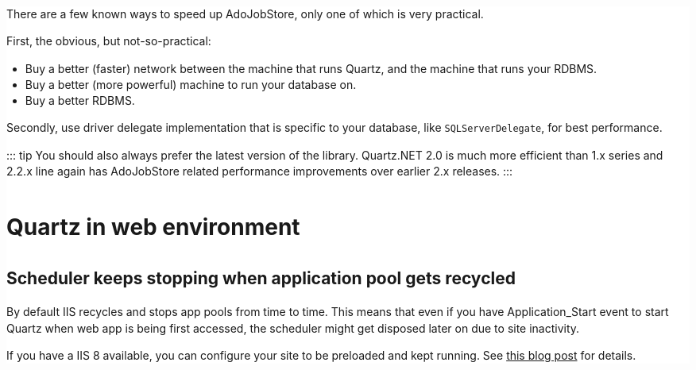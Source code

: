 There are a few known ways to speed up AdoJobStore, only one of which is
very practical.

First, the obvious, but not-so-practical:

* Buy a better (faster) network between the machine that runs Quartz, and the machine that runs your RDBMS.
* Buy a better (more powerful) machine to run your database on.
* Buy a better RDBMS.

Secondly, use driver delegate implementation that is specific to your database, like `SQLServerDelegate`, for best performance.

::: tip
You should also always prefer the latest version of the library. Quartz.NET 2.0 is much more efficient than 1.x series and 2.2.x line again has AdoJobStore related performance improvements over earlier 2.x releases.
:::

# Quartz in web environment

## Scheduler keeps stopping when application pool gets recycled

By default IIS recycles and stops app pools from time to time. This means that even if you have Application_Start event to start Quartz when web app is being first accessed, the scheduler might get disposed later on due to site inactivity.

If you have a IIS 8 available, you can configure your site to be preloaded and kept running. See [this blog post](https://blogs.msdn.microsoft.com/vijaysk/2012/10/11/iis-8-whats-new-website-settings/) for details.
